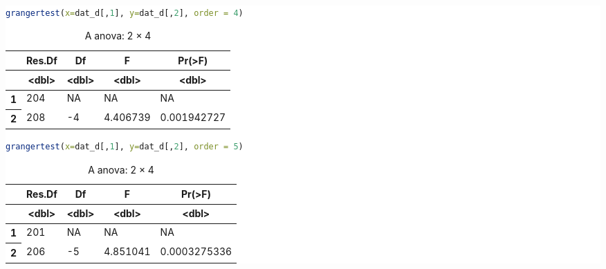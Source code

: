 


```R
grangertest(x=dat_d[,1], y=dat_d[,2], order = 4)
```


<table class="dataframe">
<caption>A anova: 2 × 4</caption>
<thead>
	<tr><th></th><th scope=col>Res.Df</th><th scope=col>Df</th><th scope=col>F</th><th scope=col>Pr(&gt;F)</th></tr>
	<tr><th></th><th scope=col>&lt;dbl&gt;</th><th scope=col>&lt;dbl&gt;</th><th scope=col>&lt;dbl&gt;</th><th scope=col>&lt;dbl&gt;</th></tr>
</thead>
<tbody>
	<tr><th scope=row>1</th><td>204</td><td>NA</td><td>      NA</td><td>         NA</td></tr>
	<tr><th scope=row>2</th><td>208</td><td>-4</td><td>4.406739</td><td>0.001942727</td></tr>
</tbody>
</table>




```R
grangertest(x=dat_d[,1], y=dat_d[,2], order = 5)
```


<table class="dataframe">
<caption>A anova: 2 × 4</caption>
<thead>
	<tr><th></th><th scope=col>Res.Df</th><th scope=col>Df</th><th scope=col>F</th><th scope=col>Pr(&gt;F)</th></tr>
	<tr><th></th><th scope=col>&lt;dbl&gt;</th><th scope=col>&lt;dbl&gt;</th><th scope=col>&lt;dbl&gt;</th><th scope=col>&lt;dbl&gt;</th></tr>
</thead>
<tbody>
	<tr><th scope=row>1</th><td>201</td><td>NA</td><td>      NA</td><td>          NA</td></tr>
	<tr><th scope=row>2</th><td>206</td><td>-5</td><td>4.851041</td><td>0.0003275336</td></tr>
</tbody>
</table>




```R

```
